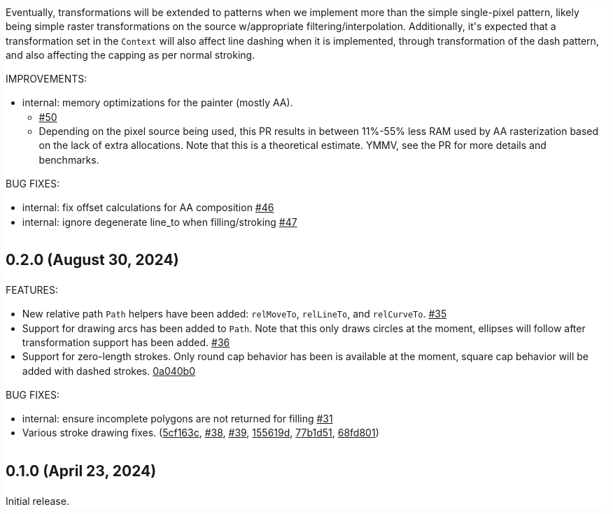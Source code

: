 Eventually, transformations will be extended to patterns when we implement more
than the simple single-pixel pattern, likely being simple raster
transformations on the source w/appropriate filtering/interpolation.
Additionally, it's expected that a transformation set in the `Context` will
also affect line dashing when it is implemented, through transformation of the
dash pattern, and also affecting the capping as per normal stroking.

IMPROVEMENTS:

* internal: memory optimizations for the painter (mostly AA).
   - [#50](https://github.com/vancluever/z2d/pull/50)
   - Depending on the pixel source being used, this PR results in between 11%-55%
     less RAM used by AA rasterization based on the lack of extra allocations.
     Note that this is a theoretical estimate. YMMV, see the PR for more
     details and benchmarks.

BUG FIXES:

* internal: fix offset calculations for AA composition
  [#46](https://github.com/vancluever/z2d/pull/46)
* internal: ignore degenerate line_to when filling/stroking
  [#47](https://github.com/vancluever/z2d/pull/47)

## 0.2.0 (August 30, 2024)

FEATURES:

* New relative path `Path` helpers have been added: `relMoveTo`, `relLineTo`, and
  `relCurveTo`. [#35](https://github.com/vancluever/z2d/pull/35)
* Support for drawing arcs has been added to `Path`. Note that this only draws
  circles at the moment, ellipses will follow after transformation support has
  been added. [#36](https://github.com/vancluever/z2d/pull/36)
* Support for zero-length strokes. Only round cap behavior has been is
  available at the moment, square cap behavior will be added with dashed
  strokes.
  [0a040b0](https://github.com/vancluever/z2d/commit/0a040b0ba4f9dd059fdc5de5b0be4af305badf79)

BUG FIXES:

* internal: ensure incomplete polygons are not returned for filling
  [#31](https://github.com/vancluever/z2d/pull/31)
* Various stroke drawing fixes.
  ([5cf163c](https://github.com/vancluever/z2d/commit/5cf163c26e0bb8e4b341b83d65936f7a827033e2),
  [#38](https://github.com/vancluever/z2d/pull/38),
  [#39](https://github.com/vancluever/z2d/pull/39),
  [155619d](https://github.com/vancluever/z2d/commit/155619d27d392ad7a184c0deac0e0d9785d950fe),
  [77b1d51](https://github.com/vancluever/z2d/commit/77b1d51636c806041f644ff798bf6b71553675f1),
  [68fd801](https://github.com/vancluever/z2d/commit/68fd80169265b95b7e1fd455f29850e694c09d3d))

## 0.1.0 (April 23, 2024)

Initial release.
